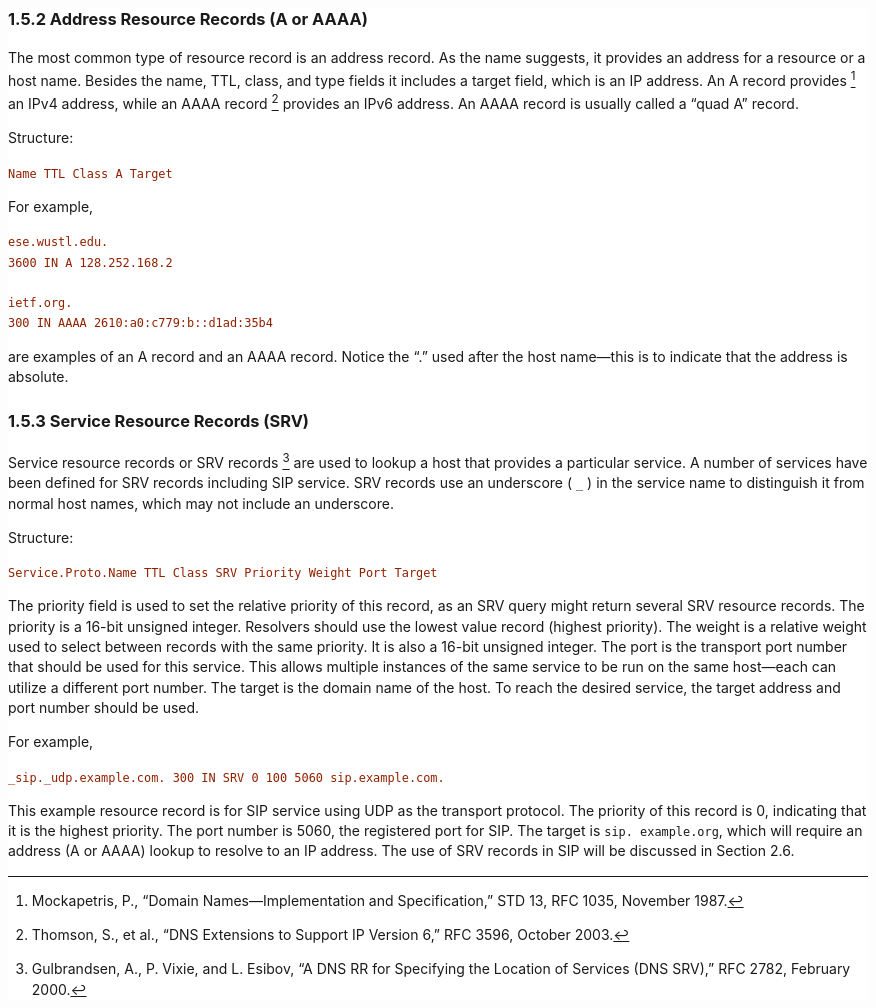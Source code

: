 ### 1.5.2	Address Resource Records (A or AAAA)

The most common type of resource record is an address record. As the name suggests, it provides an address for a resource or a host name. Besides the name, TTL, class, and type fields it includes a target field, which is an IP address. An A record provides [^17] an IPv4 address, while an AAAA record [^19] provides an IPv6 address. An AAAA record is usually called a “quad A” record.

Structure:

```ini
Name TTL Class A Target
```

For example, 

```ini
ese.wustl.edu.
3600 IN A 128.252.168.2

ietf.org.
300 IN AAAA 2610:a0:c779:b::d1ad:35b4
```

are examples of an A record and an AAAA record. Notice the “.” used after the host name—this is to indicate that the address is absolute.

### 1.5.3	Service Resource Records (SRV)

Service resource records or SRV records [^20] are used to lookup a host that provides a particular service. A number of services have been defined for SRV records including SIP service. SRV records use an underscore ( `_` ) in the service name to distinguish it from normal host names, which may not include an underscore.

Structure:

```ini
Service.Proto.Name TTL Class SRV Priority Weight Port Target
```

The priority field is used to set the relative priority of this record, as an SRV query might return several SRV resource records. The priority is a 16-bit unsigned integer. Resolvers should use the lowest value record (highest priority). The weight is a relative weight used to select between records with the same priority. It is also a 16-bit unsigned integer. The port is the transport port number that should be used for this service. This allows multiple instances of the same service to be run on the same host—each can utilize a different port number. The target is the domain name of the host. To reach the desired service, the target address and port number should be used.

For example,

```ini
_sip._udp.example.com. 300 IN SRV 0 100 5060 sip.example.com.
```

This example resource record is for SIP service using UDP as the transport protocol. The priority of this record is 0, indicating that it is the highest priority. The port number is 5060, the registered port for SIP. The target is `sip. example.org`, which will require an address (A or AAAA) lookup to resolve to an IP address. The use of SRV records in SIP will be discussed in Section 2.6.


[^1]: Rosenberg, J., H. Schulzrinne, G. Camarillo, A. Johnston, J. Peterson, R. Sparks, M. Handley, and E. Schooler, “SIP: Session Initiation Protocol,” RFC 3261, June 2002.
[^2]: “Internet Protocol,” RFC 791, 1981.
[^3]: Deering, S., and R. Hinden, “Internet Protocol, Version 6 (IPv6) Specification,” RFC 1883, 1995.
[^4]: Wilder, F., A Guide to the TCP/IP Protocol Suite, Norwood, MA: Artech House, 1998.
[^5]: Rekhter, Y., et al., “Address Allocation for Private Internets,” RFC 1918, February 1996.
[^6]: Alexander, S., and R. Droms, “DHCP Options and BOOTP Vendor Extensions,” RFC 2132, March 1997.
[^7]: “Transmission Control Protocol,” RFC 793, 1981.
[^8]: Postal, J., “User Datagram Protocol,” RFC 768, 1980.
[^9]: Dierks, T., et al., “The TLS Protocol Version 1.0,” RFC 2246, 1999.
[^10]: Stewart, R., et al., “Stream Control Transmission Protocol,” RFC 2960, 1999.
[^11]: Phelan, T., “Datagram Transport Layer Security (DTLS) over the Datagram Congestion Control Protocol (DCCP),” RFC 5238, May 2008.
[^12]: Schulzrinne, H., “Dynamic Host Configuration Protocol (DHCP-for-IPv4) Option for Session Initiation Protocol (SIP) Servers,” RFC 3361, August 2002.
[^13]: Crocker, D., “Standard for the Format of ARPA Internet Text Messages,” STD 11, RFC 822, August 1982.
[^14]: Crocker, D., and P. Overell, “Augmented BNF for Syntax Specifications: ABNF,” STD 68, RFC 5234, January 2008.
[^15]: Berners-Lee, T., L. Masinter, and M. McCahill, “Uniform Resource Locators (URL),” RFC 1738, December 1994.
[^16]: Moats, R., “URN Syntax,” RFC 2141, May 1997.
[^17]: Mockapetris, P., “Domain Names—Implementation and Specification,” STD 13, RFC 1035, November 1987.
[^18]: Faltstrom, P., and M. Mealling, “The E.164 to Uniform Resource Identifiers (URI) Dynamic Delegation Discovery System (DDDS) Application (ENUM),” RFC 3761, April 2004.
[^19]: Thomson, S., et al., “DNS Extensions to Support IP Version 6,” RFC 3596, October 2003.
[^20]: Gulbrandsen, A., P. Vixie, and L. Esibov, “A DNS RR for Specifying the Location of Services (DNS SRV),” RFC 2782, February 2000.
[^21]: Mealling, M., and R. Daniel, “The Naming Authority Pointer (NAPTR) DNS Resource Record,” RFC 2915, September 2000.
[^22]: http://www.ietf.org.
[^23]: https://www.ietf.org/tao.html.
[^24]: http://www.iesg.org.
[^25]: http://www.rfc-editor.org.
[^26]: http://www.iab.org.
[^27]: http://www.irtf.org.
[^28]: http://www.iana.org.
[^29]: http://www.icann.org.
[^30]: http://www.w3c.org.
[^31]: http://www.sipforum.org.
[^32]: http://www.sipforum.org/sipconnect.
[^33]: Handley, M., et al., “SIP: Session Initiation Protocol,” RFC 2543, March 1999.